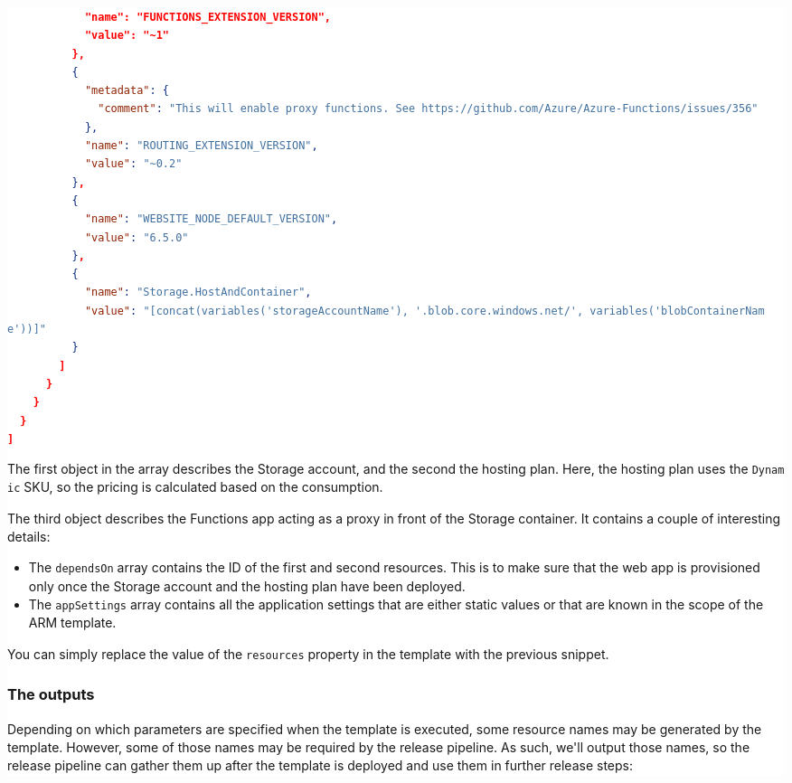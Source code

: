 ```json
            "name": "FUNCTIONS_EXTENSION_VERSION",
            "value": "~1"
          },
          {
            "metadata": {
              "comment": "This will enable proxy functions. See https://github.com/Azure/Azure-Functions/issues/356"
            },
            "name": "ROUTING_EXTENSION_VERSION",
            "value": "~0.2"
          },
          {
            "name": "WEBSITE_NODE_DEFAULT_VERSION",
            "value": "6.5.0"
          },
          {
            "name": "Storage.HostAndContainer",
            "value": "[concat(variables('storageAccountName'), '.blob.core.windows.net/', variables('blobContainerName'))]"
          }
        ]
      }
    }
  }
]
```

The first object in the array describes the Storage account, and the second the hosting plan. Here, the
hosting plan uses the `Dynamic` SKU, so the pricing is calculated based on the consumption.

The third object describes the Functions app acting as a proxy in front of the Storage container. It contains
a couple of interesting details:

* The `dependsOn` array contains the ID of the first and second resources. This is to make sure that the
  web app is provisioned only once the Storage account and the hosting plan have been deployed.
* The `appSettings` array contains all the application settings that are either static values or that
  are known in the scope of the ARM template.

You can simply replace the value of the `resources` property in the template with the previous snippet.

### The outputs

Depending on which parameters are specified when the template is executed, some resource names may be
generated by the template. However, some of those names may be required by the release pipeline. As such,
we'll output those names, so the release pipeline can gather them up after the template is deployed and
use them in further release steps:
